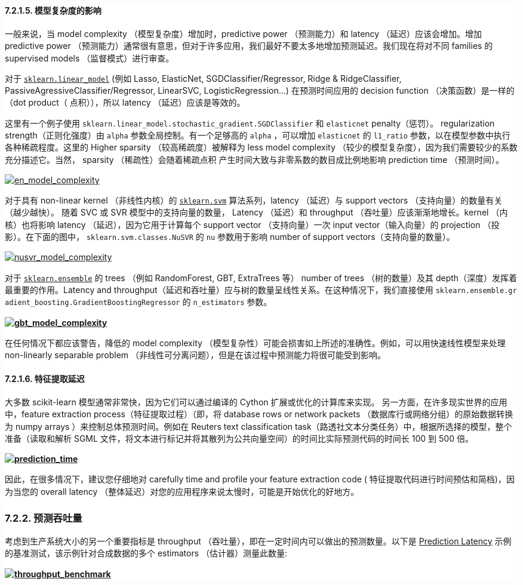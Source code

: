#### 7.2.1.5. 模型复杂度的影响

一般来说，当 model complexity （模型复杂度）增加时，predictive power （预测能力）和 latency （延迟）应该会增加。增加 predictive power （预测能力）通常很有意思，但对于许多应用，我们最好不要太多地增加预测延迟。我们现在将对不同 families 的 supervised models （监督模式）进行审查。

对于 [`sklearn.linear_model`](classes.html#module-sklearn.linear_model "sklearn.linear_model") (例如 Lasso, ElasticNet, SGDClassifier/Regressor, Ridge & RidgeClassifier, PassiveAgressiveClassifier/Regressor, LinearSVC, LogisticRegression…) 在预测时间应用的 decision function （决策函数）是一样的（dot product（ 点积）），所以 latency （延迟）应该是等效的。

这里有一个例子使用 `sklearn.linear_model.stochastic_gradient.SGDClassifier` 和 `elasticnet` penalty（惩罚）。 regularization strength（正则化强度）由 `alpha` 参数全局控制。有一个足够高的 `alpha` ，可以增加 `elasticnet` 的 `l1_ratio` 参数，以在模型参数中执行各种稀疏程度。这里的 Higher sparsity （较高稀疏度）被解释为 less model complexity （较少的模型复杂度），因为我们需要较少的系数充分描述它。当然， sparsity （稀疏性）会随着稀疏点积 产生时间大致与非零系数的数目成比例地影响 prediction time （预测时间）。

[![en_model_complexity](img/fde3a2898bfc0ce1823058fe7b706b9e.jpg)](https://scikit-learn.org/stable/auto_examples/applications/plot_model_complexity_influence.html)

对于具有 non-linear kernel （非线性内核）的 [`sklearn.svm`](classes.html#module-sklearn.svm "sklearn.svm") 算法系列，latency （延迟）与 support vectors （支持向量）的数量有关（越少越快）。 随着 SVC 或 SVR 模型中的支持向量的数量， Latency （延迟）和 throughput （吞吐量）应该渐渐地增长。kernel （内核）也将影响 latency （延迟），因为它用于计算每个 support vector （支持向量）一次 input vector（输入向量）的 projection （投影）。在下面的图中， `sklearn.svm.classes.NuSVR` 的 `nu` 参数用于影响 number of support vectors（支持向量的数量）。

[![nusvr_model_complexity](img/1daad9ca4ebf0fe49529674b890b3df2.jpg)](https://scikit-learn.org/stable/auto_examples/applications/plot_model_complexity_influence.html)

对于 [`sklearn.ensemble`](12?id=_111-集成方法) 的 trees （例如 RandomForest, GBT, ExtraTrees 等） number of trees （树的数量）及其 depth（深度）发挥着最重要的作用。Latency and throughput（延迟和吞吐量）应与树的数量呈线性关系。在这种情况下，我们直接使用 `sklearn.ensemble.gradient_boosting.GradientBoostingRegressor` 的 `n_estimators` 参数。

**[![gbt_model_complexity](img/7d4aae450c85e9ea83d3746485791394.jpg)](https://scikit-learn.org/stable/auto_examples/applications/plot_model_complexity_influence.html)**

在任何情况下都应该警告，降低的 model complexity （模型复杂性）可能会损害如上所述的准确性。例如，可以用快速线性模型来处理 non-linearly separable problem （非线性可分离问题），但是在该过程中预测能力将很可能受到影响。

#### 7.2.1.6. 特征提取延迟

大多数 scikit-learn 模型通常非常快，因为它们可以通过编译的 Cython 扩展或优化的计算库来实现。 另一方面，在许多现实世界的应用中，feature extraction process（特征提取过程）（即，将 database rows or network packets （数据库行或网络分组）的原始数据转换为 numpy arrays ）来控制总体预测时间。例如在 Reuters text classification task（路透社文本分类任务）中，根据所选择的模型，整个准备（读取和解析 SGML 文件，将文本进行标记并将其散列为公共向量空间）的时间比实际预测代码的时间长 100 到 500 倍。

**[![prediction_time](img/997e17f4d9f18abfb95e6c9f1f289098.jpg)](https://scikit-learn.org/stable/auto_examples/applications/plot_out_of_core_classification.html)**

因此，在很多情况下，建议您仔细地对 carefully time and profile your feature extraction code ( 特征提取代码进行时间预估和简档)，因为当您的 overall latency （整体延迟）对您的应用程序来说太慢时，可能是开始优化的好地方。

### 7.2.2. 预测吞吐量

考虑到生产系统大小的另一个重要指标是 throughput （吞吐量），即在一定时间内可以做出的预测数量。以下是 [Prediction Latency](https://scikit-learn.org/stable/auto_examples/applications/plot_prediction_latency.html#sphx-glr-auto-examples-applications-plot-prediction-latency-py) 示例的基准测试，该示例针对合成数据的多个 estimators （估计器）测量此数量:

**[![throughput_benchmark](img/3ad7487dba3ebdba90bc11d2016d0c99.jpg)](https://scikit-learn.org/stable/auto_examples/applications/plot_prediction_latency.html)**
